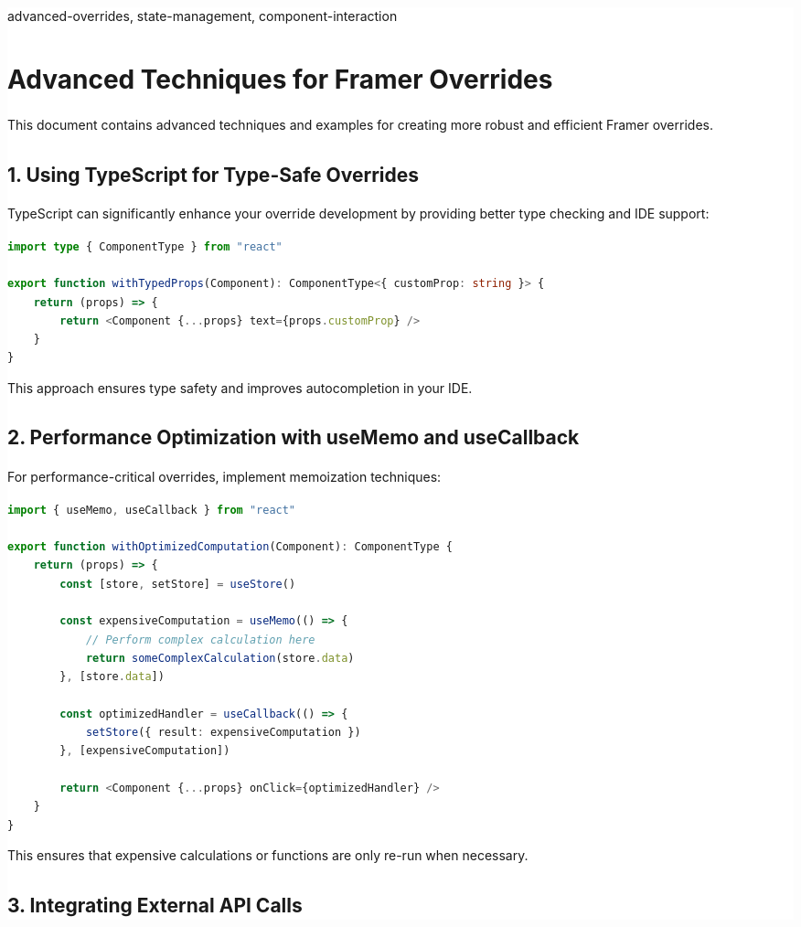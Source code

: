 <tags>advanced-overrides, state-management, component-interaction</tags>

# Advanced Techniques for Framer Overrides

This document contains advanced techniques and examples for creating more robust and efficient Framer overrides.

## 1. Using TypeScript for Type-Safe Overrides

TypeScript can significantly enhance your override development by providing better type checking and IDE support:

```typescript
import type { ComponentType } from "react"

export function withTypedProps(Component): ComponentType<{ customProp: string }> {
    return (props) => {
        return <Component {...props} text={props.customProp} />
    }
}
```

This approach ensures type safety and improves autocompletion in your IDE.

## 2. Performance Optimization with useMemo and useCallback

For performance-critical overrides, implement memoization techniques:

```typescript
import { useMemo, useCallback } from "react"

export function withOptimizedComputation(Component): ComponentType {
    return (props) => {
        const [store, setStore] = useStore()

        const expensiveComputation = useMemo(() => {
            // Perform complex calculation here
            return someComplexCalculation(store.data)
        }, [store.data])

        const optimizedHandler = useCallback(() => {
            setStore({ result: expensiveComputation })
        }, [expensiveComputation])

        return <Component {...props} onClick={optimizedHandler} />
    }
}
```

This ensures that expensive calculations or functions are only re-run when necessary.

## 3. Integrating External API Calls
